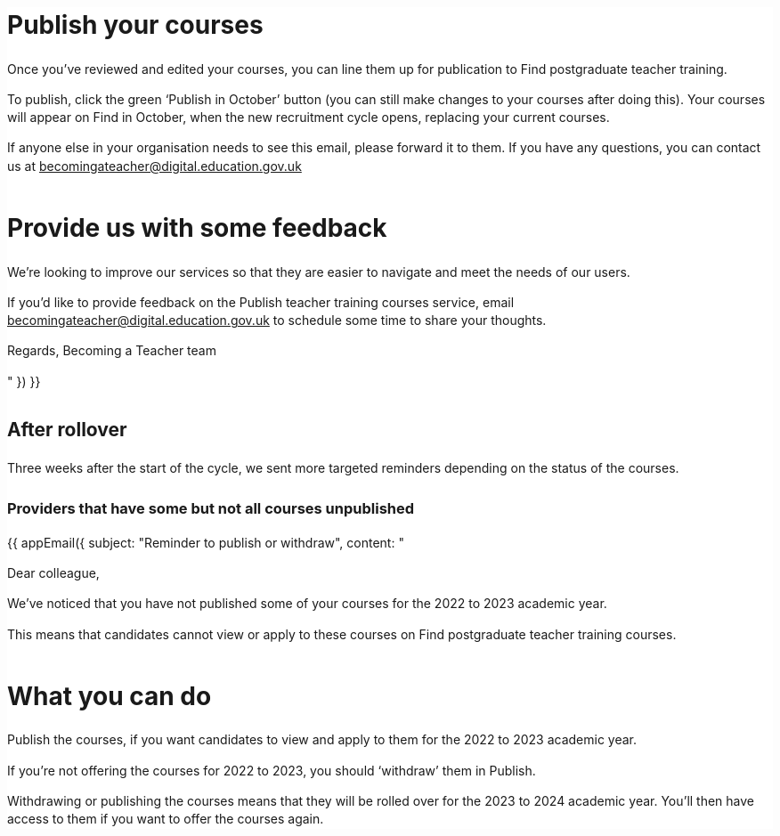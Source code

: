 # Publish your courses

Once you’ve reviewed and edited your courses, you can line them up for publication to Find postgraduate teacher training.

To publish, click the green ‘Publish in October’ button (you can still make changes to your courses after doing this). Your courses will appear on Find in October, when the new recruitment cycle opens, replacing your current courses.

If anyone else in your organisation needs to see this email, please forward it to them. If you have any questions, you can contact us at <becomingateacher@digital.education.gov.uk>

# Provide us with some feedback

We’re looking to improve our services so that they are easier to navigate and meet the needs of our users.

If you’d like to provide feedback on the Publish teacher training courses service, email <becomingateacher@digital.education.gov.uk> to schedule some time to share your thoughts.

Regards,
Becoming a Teacher team

"
}) }}

## After rollover

Three weeks after the start of the cycle, we sent more targeted reminders depending on the status of the courses.

### Providers that have some but not all courses unpublished

{{ appEmail({
  subject: "Reminder to publish or withdraw",
  content: "

Dear colleague,

We’ve noticed that you have not published some of your courses for the 2022 to 2023 academic year.

This means that candidates cannot view or apply to these courses on Find postgraduate teacher training courses.

# What you can do

Publish the courses, if you want candidates to view and apply to them for the 2022 to 2023 academic year.

If you’re not offering the courses for 2022 to 2023, you should ‘withdraw’ them in Publish.

Withdrawing or publishing the courses means that they will be rolled over for the 2023 to 2024 academic year. You’ll then have access to them if you want to offer the courses again.
